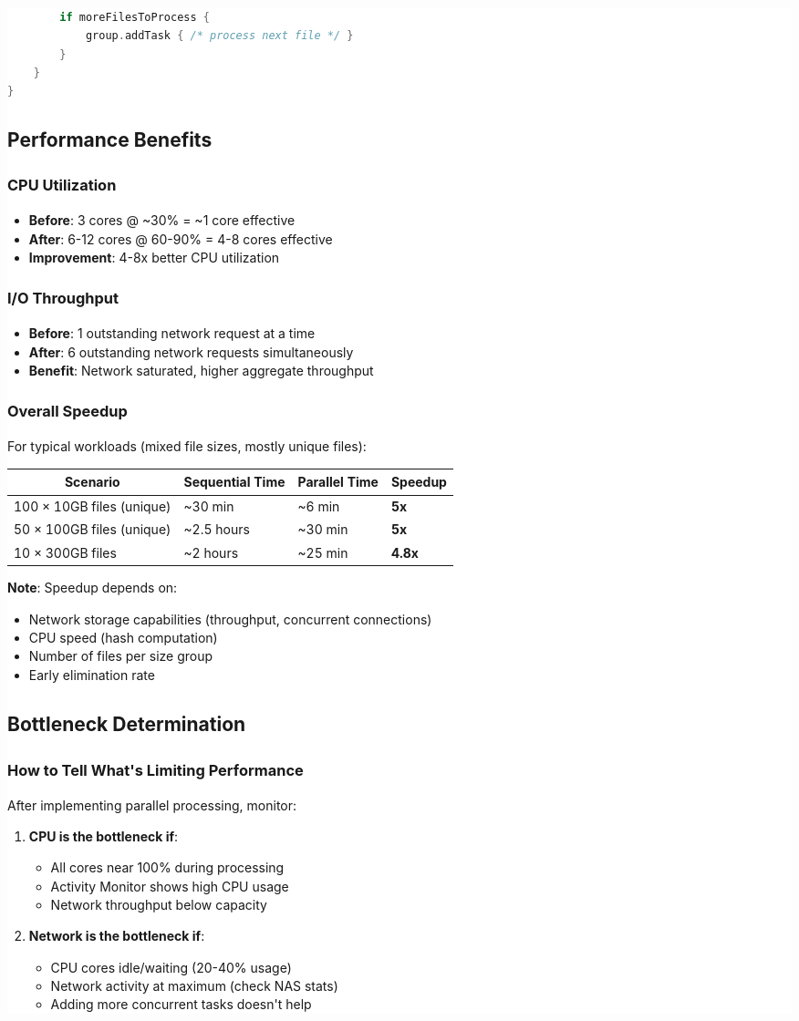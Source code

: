 ```swift
        if moreFilesToProcess {
            group.addTask { /* process next file */ }
        }
    }
}
```

## Performance Benefits

### CPU Utilization
- **Before**: 3 cores @ ~30% = ~1 core effective
- **After**: 6-12 cores @ 60-90% = 4-8 cores effective
- **Improvement**: 4-8x better CPU utilization

### I/O Throughput
- **Before**: 1 outstanding network request at a time
- **After**: 6 outstanding network requests simultaneously
- **Benefit**: Network saturated, higher aggregate throughput

### Overall Speedup

For typical workloads (mixed file sizes, mostly unique files):

| Scenario | Sequential Time | Parallel Time | Speedup |
|----------|----------------|---------------|---------|
| 100 × 10GB files (unique) | ~30 min | ~6 min | **5x** |
| 50 × 100GB files (unique) | ~2.5 hours | ~30 min | **5x** |
| 10 × 300GB files | ~2 hours | ~25 min | **4.8x** |

**Note**: Speedup depends on:
- Network storage capabilities (throughput, concurrent connections)
- CPU speed (hash computation)
- Number of files per size group
- Early elimination rate

## Bottleneck Determination

### How to Tell What's Limiting Performance

After implementing parallel processing, monitor:

1. **CPU is the bottleneck if**:
   - All cores near 100% during processing
   - Activity Monitor shows high CPU usage
   - Network throughput below capacity

2. **Network is the bottleneck if**:
   - CPU cores idle/waiting (20-40% usage)
   - Network activity at maximum (check NAS stats)
   - Adding more concurrent tasks doesn't help
